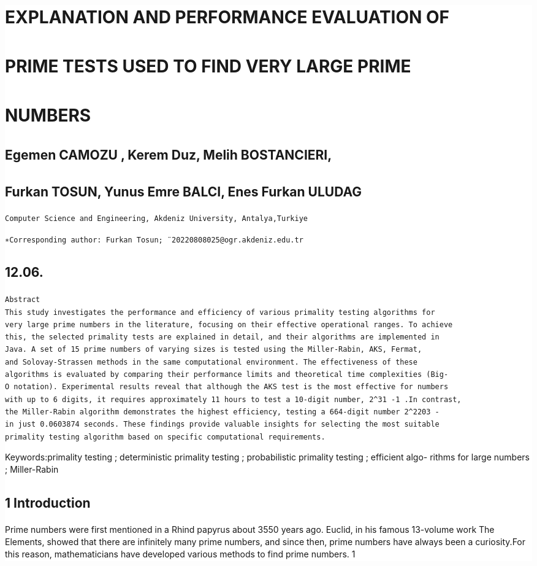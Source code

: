 # EXPLANATION AND PERFORMANCE EVALUATION OF

# PRIME TESTS USED TO FIND VERY LARGE PRIME

# NUMBERS

## Egemen CAMOZU , Kerem Duz, Melih BOSTANCIERI,

## Furkan TOSUN, Yunus Emre BALCI, Enes Furkan ULUDAG 

```
Computer Science and Engineering, Akdeniz University, Antalya,Turkiye
```
```
∗Corresponding author: Furkan Tosun; ̈ 20220808025@ogr.akdeniz.edu.tr
```
## 12.06.

```
Abstract
This study investigates the performance and efficiency of various primality testing algorithms for
very large prime numbers in the literature, focusing on their effective operational ranges. To achieve
this, the selected primality tests are explained in detail, and their algorithms are implemented in
Java. A set of 15 prime numbers of varying sizes is tested using the Miller-Rabin, AKS, Fermat,
and Solovay-Strassen methods in the same computational environment. The effectiveness of these
algorithms is evaluated by comparing their performance limits and theoretical time complexities (Big-
O notation). Experimental results reveal that although the AKS test is the most effective for numbers
with up to 6 digits, it requires approximately 11 hours to test a 10-digit number, 2^31 -1 .In contrast,
the Miller-Rabin algorithm demonstrates the highest efficiency, testing a 664-digit number 2^2203 -
in just 0.0603874 seconds. These findings provide valuable insights for selecting the most suitable
primality testing algorithm based on specific computational requirements.
```
Keywords:primality testing ; deterministic primality testing ; probabilistic primality testing ; efficient algo-
rithms for large numbers ; Miller-Rabin

## 1 Introduction

Prime numbers were first mentioned in a Rhind papyrus about 3550 years ago. Euclid, in his famous 13-volume
work The Elements, showed that there are infinitely many prime numbers, and since then, prime numbers have
always been a curiosity.For this reason, mathematicians have developed various methods to find prime numbers.
1
